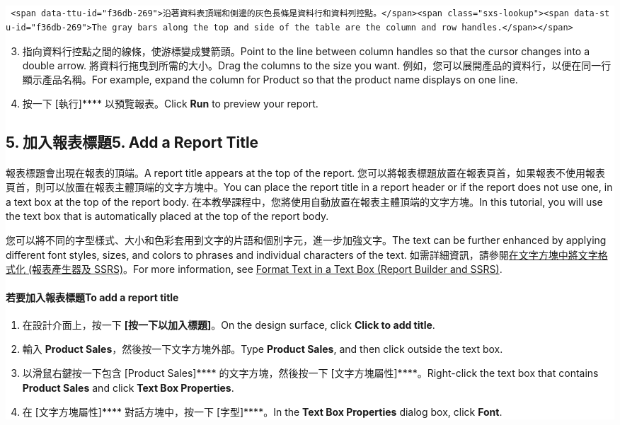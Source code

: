      <span data-ttu-id="f36db-269">沿著資料表頂端和側邊的灰色長條是資料行和資料列控點。</span><span class="sxs-lookup"><span data-stu-id="f36db-269">The gray bars along the top and side of the table are the column and row handles.</span></span>  
  
3.  <span data-ttu-id="f36db-270">指向資料行控點之間的線條，使游標變成雙箭頭。</span><span class="sxs-lookup"><span data-stu-id="f36db-270">Point to the line between column handles so that the cursor changes into a double arrow.</span></span> <span data-ttu-id="f36db-271">將資料行拖曳到所需的大小。</span><span class="sxs-lookup"><span data-stu-id="f36db-271">Drag the columns to the size you want.</span></span> <span data-ttu-id="f36db-272">例如，您可以展開產品的資料行，以便在同一行顯示產品名稱。</span><span class="sxs-lookup"><span data-stu-id="f36db-272">For example, expand the column for Product so that the product name displays on one line.</span></span>  
  
4.  <span data-ttu-id="f36db-273">按一下 [執行]\*\*\*\* 以預覽報表。</span><span class="sxs-lookup"><span data-stu-id="f36db-273">Click **Run** to preview your report.</span></span>  
  
##  <a name="5-add-a-report-title"></a><a name="Title"></a><span data-ttu-id="f36db-274">5. 加入報表標題</span><span class="sxs-lookup"><span data-stu-id="f36db-274">5. Add a Report Title</span></span>  
 <span data-ttu-id="f36db-275">報表標題會出現在報表的頂端。</span><span class="sxs-lookup"><span data-stu-id="f36db-275">A report title appears at the top of the report.</span></span> <span data-ttu-id="f36db-276">您可以將報表標題放置在報表頁首，如果報表不使用報表頁首，則可以放置在報表主體頂端的文字方塊中。</span><span class="sxs-lookup"><span data-stu-id="f36db-276">You can place the report title in a report header or if the report does not use one, in a text box at the top of the report body.</span></span> <span data-ttu-id="f36db-277">在本教學課程中，您將使用自動放置在報表主體頂端的文字方塊。</span><span class="sxs-lookup"><span data-stu-id="f36db-277">In this tutorial, you will use the text box that is automatically placed at the top of the report body.</span></span>  
  
 <span data-ttu-id="f36db-278">您可以將不同的字型樣式、大小和色彩套用到文字的片語和個別字元，進一步加強文字。</span><span class="sxs-lookup"><span data-stu-id="f36db-278">The text can be further enhanced by applying different font styles, sizes, and colors to phrases and individual characters of the text.</span></span> <span data-ttu-id="f36db-279">如需詳細資訊，請參閱[在文字方塊中將文字格式化 &#40;報表產生器及 SSRS&#41;](report-design/format-text-in-a-text-box-report-builder-and-ssrs.md)。</span><span class="sxs-lookup"><span data-stu-id="f36db-279">For more information, see [Format Text in a Text Box &#40;Report Builder and SSRS&#41;](report-design/format-text-in-a-text-box-report-builder-and-ssrs.md).</span></span>  
  
#### <a name="to-add-a-report-title"></a><span data-ttu-id="f36db-280">若要加入報表標題</span><span class="sxs-lookup"><span data-stu-id="f36db-280">To add a report title</span></span>  
  
1.  <span data-ttu-id="f36db-281">在設計介面上，按一下 **[按一下以加入標題]**。</span><span class="sxs-lookup"><span data-stu-id="f36db-281">On the design surface, click **Click to add title**.</span></span>  
  
2.  <span data-ttu-id="f36db-282">輸入 **Product Sales**，然後按一下文字方塊外部。</span><span class="sxs-lookup"><span data-stu-id="f36db-282">Type **Product Sales**, and then click outside the text box.</span></span>  
  
3.  <span data-ttu-id="f36db-283">以滑鼠右鍵按一下包含 [Product Sales]\*\*\*\* 的文字方塊，然後按一下 [文字方塊屬性]\*\*\*\*。</span><span class="sxs-lookup"><span data-stu-id="f36db-283">Right-click the text box that contains **Product Sales** and click **Text Box Properties**.</span></span>  
  
4.  <span data-ttu-id="f36db-284">在 [文字方塊屬性]\*\*\*\* 對話方塊中，按一下 [字型]\*\*\*\*。</span><span class="sxs-lookup"><span data-stu-id="f36db-284">In the **Text Box Properties** dialog box, click **Font**.</span></span>  
  